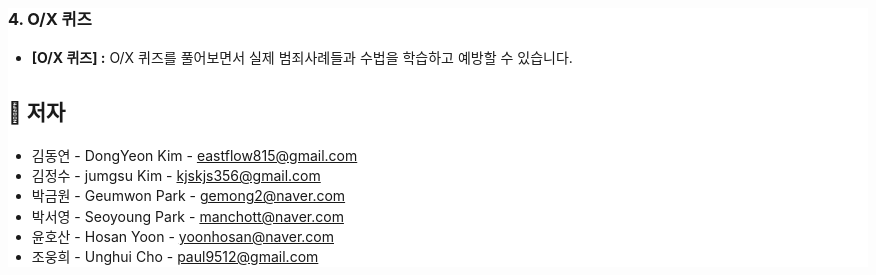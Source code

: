 ### 4. O/X 퀴즈



- **[O/X 퀴즈] :** O/X 퀴즈를 풀어보면서 실제 범죄사례들과 수법을 학습하고 예방할 수 있습니다. 


## 👤 저자

- 김동연 - DongYeon Kim - eastflow815@gmail.com
- 김정수 - jumgsu Kim - kjskjs356@gmail.com
- 박금원 - Geumwon Park - gemong2@naver.com
- 박서영 - Seoyoung Park - manchott@naver.com
- 윤호산 - Hosan Yoon - yoonhosan@naver.com
- 조웅희 - Unghui Cho - paul9512@gmail.com

